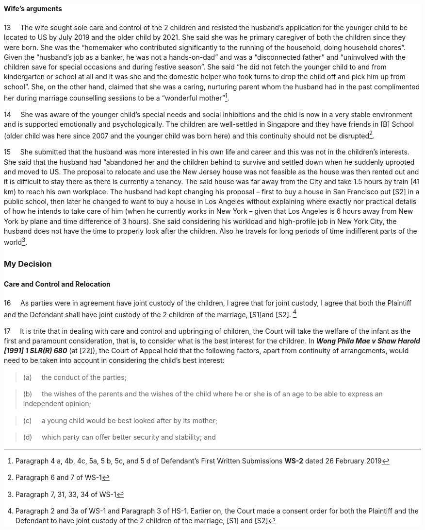 #### Wife’s arguments

13     The wife sought sole care and control of the 2 children and resisted the husband’s application for the younger child to be located to US by July 2019 and the older child by 2021. She said she was he primary caregiver of both the children since they were born. She was the “homemaker who contributed significantly to the running of the household, doing household chores”. Given the “husband’s job as a banker, he was not a hands-on-dad” and was a “disconnected father” and “uninvolved with the children save for special occasions and during festive season”. She said “he did not fetch the younger child to and from kindergarten or school at all and it was she and the domestic helper who took turns to drop the child off and pick him up from school”. She, on the other hand, claimed that she was a caring, nurturing parent whom the husband had in the past complimented her during marriage counselling sessions to be a “wonderful mother”[^11].

14     She was aware of the younger child’s special needs and social inhibitions and the chid is now in a very stable environment and is supported emotionally and psychologically. The children are well-settled in Singapore and they have friends in \[B\] School (older child was here since 2007 and the younger child was born here) and this continuity should not be disrupted[^12].

15     She submitted that the husband was more interested in his own life and career and this was not in the children’s interests. She said that the husband had “abandoned her and the children behind to survive and settled down when he suddenly uprooted and moved to US. The proposal to relocate and use the New Jersey house was not feasible as the house was then rented out and it is difficult to stay there as there is currently a tenancy. The said house was far away from the City and take 1.5 hours by train (41 km) to reach his own workplace. The husband had kept changing his proposal – first to buy a house in San Francisco put \[S2\] in a public school, then later he changed to want to buy a house in Los Angeles without explaining where exactly nor practical details of how he intends to take care of him (when he currently works in New York – given that Los Angeles is 6 hours away from New York by plane and time difference of 3 hours). She said considering his workload and high-profile job in New York City, the husband does not have the time to properly look after the children. Also he travels for long periods of time indifferent parts of the world[^13].

### My Decision

#### Care and Control and Relocation

16     As parties were in agreement have joint custody of the children, I agree that for joint custody, I agree that both the Plaintiff and the Defendant shall have joint custody of the 2 children of the marriage, \[S1\]and \[S2\]. [^14]

17     It is trite that in dealing with care and control and upbringing of children, the Court will take the welfare of the infant as the first and paramount consideration, that is, to consider what is the best interest for the children. In **_Wong Phila Mae v Shaw Harold <span class="citation">\[1991\] 1 SLR(R) 680</span>_** (at \[22\]), the Court of Appeal held that the following factors, apart from continuity of arrangements, would need to be taken into account in considering the child’s best interest:

> (a)     the conduct of the parties;

> (b)     the wishes of the parents and the wishes of the child where he or she is of an age to be able to express an independent opinion;

> (c)     a young child would be best looked after by its mother;

> (d)     which party can offer better security and stability; and


[^1]: In the Ancillary Order of Court ORC 4140/2019 dated 8 August 2019
[^2]: The dates of birth for the sons are on xx January 2004 and xx May 2006.
[^3]: HA-1 at paragraph 30, HA-2 at paragraph 15, 29, 30.1 to 30.4
[^4]: Based on the payslips issued to the Plaintiff on a fortnightly basis exhibited at pp 305-316 HA-2. This was arrived at by using his base salary of US$33,333.33 (or US$400,000 per annum) less taxes and other deductions)
[^5]: HA-1 pg 33 paragraph 26 (d) and (f)
[^6]: HA-1 pg 34 paragraph 26 (k), (y)
[^7]: HA-1 pg 39 paragraph 26 (y) and (z)
[^8]: Paragraph 3 of Husband’s First Written Submissions filed on 15 January 2019 (“**HS-1”**); Page 4 of Notes of Evidence (NE dated 8.08.19).
[^9]: Consent Order of Court ORC 3102/2019 dated 26 June 2019
[^10]: Paragraphs 24, 25, 26 to 31, 32 to 34, 35 to 44, 45 to 46, 47 to 52, 53 to 55of HS-1
[^11]: Paragraph 4 a, 4b, 4c, 5a, 5 b, 5c, and 5 d of Defendant’s First Written Submissions **WS-2** dated 26 February 2019
[^12]: Paragraph 6 and 7 of WS-1
[^13]: Paragraph 7, 31, 33, 34 of WS-1
[^14]: Paragraph 2 and 3a of WS-1 and Paragraph 3 of HS-1. Earlier on, the Court made a consent order for both the Plaintiff and the Defendant to have joint custody of the 2 children of the marriage, \[S1\] and \[S2\]
[^15]: \[B\] School
[^16]: Paragraphs 143, 77 to 82, 11, 21 and at page 42 of the CER dated 22 April 2019
[^17]: Paragraph 137, 96, 13, 15, 19 and 20 of CER and page 4 of SAS Learning Support Report (Annex B to CER) and Pages 7 to 9 of the Psychoeducational Re-Evaluation Report (Annex A to CER)
[^18]: Paragraphs 43 and 44 of Plaintiff’s Supporting Affidavit for Relocation Sum 4155/2018 filed on 21.11.2018 (“HA-4”)
[^19]: Paragraph 7 (b) of WS-1, para 4 of CER; Para 37 (l) at page 42 of Defendant First Ancillary Affidavit WA-1
[^20]: Paragraph 11, 132 of the CER
[^21]: Paragraph 44 of Plaintiff’s Supporting Affidavit for Relocation Sum 4155/2018 filed on 21.11.2018 (“HA-4”)
[^22]: Paragraph 26, 83 and 84, 104 of CER
[^23]: Paragraph 93, 112, 143, 33, 39 of CER.
[^24]: Order of Court ORC 3102/2019 dated 26 June 2019
[^25]: This was inclusive of the amount of $63,500 that was ploughed back into the pool. The Court drew an adverse inference against the wife for not satisfactorily accounting for the large withdrawals of $50,000 and $60,000 in September and October 2017 (just 2 to 3 months before the Interim Judgment date). The bank records also revealed that between August 2016 till the Interim Judgment date, Mr \[F\] had transferred a total net amount of $46,500 (based on interbank transfers between their bank accounts) to the Wife (which she claimed she borrowed from him) and that would be the amount she owed to Mr \[F\]. After deducting that sum of $46,500 (to be returned to Mr \[F\]), the amount that was ploughed back into the pool was $63,500.00 ($50,000 + $60,000 - $46,500): See pg 93, 94, 95 of HA-2, and pg 13,14,137,141 of WVA-1.The amount the husband would have to pay to the wife after the division of matrimonial assets would be as follows:
[^26]: Section 69(4) of the Women’s Charter provided a that a court should take into account including, amongst other things, the financial needs of the child, the standard of living enjoyed by the child as well as the manner in which the child was being, and in which the parties to the marriage had expected him or her to be, educated or trained.
[^27]: Paragraph 4.3 of HS-1
[^28]: Based on the payslips issued to the Plaintiff on a fortnightly basis exhibited at pp 305-316 HA-2. This was arrived at by using his base salary of US$33,333.33 (or US$400,000 per annum) less taxes and other deductions) without any bonuses
[^29]: Pages 107 to 111 of Plaintiff’s Second Voluntary Discovery Affidavit filed on 4 September 2018 (HVA-2); Page 49 to 52 of Plaintiff’s First Voluntary Discovery Affidavit filed on 4 May 2018 (HVA-1); Page 114 of Plaintiff’s Reply to Discovery Affidavit filed on 29 June 2018 (HVA31)
[^30]: Wife’s Submission WS-1 at page 25 on household expenses (Table A)